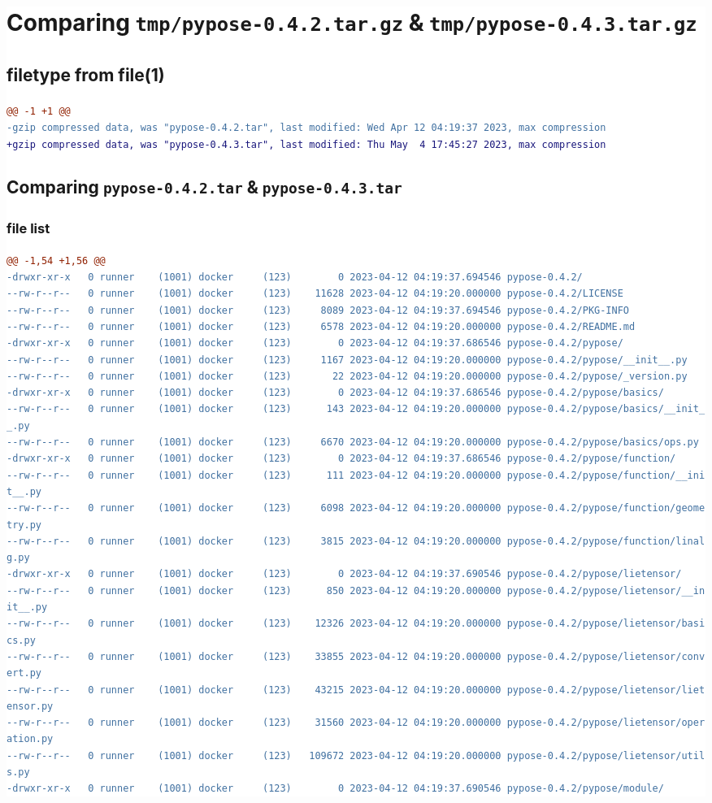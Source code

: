 # Comparing `tmp/pypose-0.4.2.tar.gz` & `tmp/pypose-0.4.3.tar.gz`

## filetype from file(1)

```diff
@@ -1 +1 @@
-gzip compressed data, was "pypose-0.4.2.tar", last modified: Wed Apr 12 04:19:37 2023, max compression
+gzip compressed data, was "pypose-0.4.3.tar", last modified: Thu May  4 17:45:27 2023, max compression
```

## Comparing `pypose-0.4.2.tar` & `pypose-0.4.3.tar`

### file list

```diff
@@ -1,54 +1,56 @@
-drwxr-xr-x   0 runner    (1001) docker     (123)        0 2023-04-12 04:19:37.694546 pypose-0.4.2/
--rw-r--r--   0 runner    (1001) docker     (123)    11628 2023-04-12 04:19:20.000000 pypose-0.4.2/LICENSE
--rw-r--r--   0 runner    (1001) docker     (123)     8089 2023-04-12 04:19:37.694546 pypose-0.4.2/PKG-INFO
--rw-r--r--   0 runner    (1001) docker     (123)     6578 2023-04-12 04:19:20.000000 pypose-0.4.2/README.md
-drwxr-xr-x   0 runner    (1001) docker     (123)        0 2023-04-12 04:19:37.686546 pypose-0.4.2/pypose/
--rw-r--r--   0 runner    (1001) docker     (123)     1167 2023-04-12 04:19:20.000000 pypose-0.4.2/pypose/__init__.py
--rw-r--r--   0 runner    (1001) docker     (123)       22 2023-04-12 04:19:20.000000 pypose-0.4.2/pypose/_version.py
-drwxr-xr-x   0 runner    (1001) docker     (123)        0 2023-04-12 04:19:37.686546 pypose-0.4.2/pypose/basics/
--rw-r--r--   0 runner    (1001) docker     (123)      143 2023-04-12 04:19:20.000000 pypose-0.4.2/pypose/basics/__init__.py
--rw-r--r--   0 runner    (1001) docker     (123)     6670 2023-04-12 04:19:20.000000 pypose-0.4.2/pypose/basics/ops.py
-drwxr-xr-x   0 runner    (1001) docker     (123)        0 2023-04-12 04:19:37.686546 pypose-0.4.2/pypose/function/
--rw-r--r--   0 runner    (1001) docker     (123)      111 2023-04-12 04:19:20.000000 pypose-0.4.2/pypose/function/__init__.py
--rw-r--r--   0 runner    (1001) docker     (123)     6098 2023-04-12 04:19:20.000000 pypose-0.4.2/pypose/function/geometry.py
--rw-r--r--   0 runner    (1001) docker     (123)     3815 2023-04-12 04:19:20.000000 pypose-0.4.2/pypose/function/linalg.py
-drwxr-xr-x   0 runner    (1001) docker     (123)        0 2023-04-12 04:19:37.690546 pypose-0.4.2/pypose/lietensor/
--rw-r--r--   0 runner    (1001) docker     (123)      850 2023-04-12 04:19:20.000000 pypose-0.4.2/pypose/lietensor/__init__.py
--rw-r--r--   0 runner    (1001) docker     (123)    12326 2023-04-12 04:19:20.000000 pypose-0.4.2/pypose/lietensor/basics.py
--rw-r--r--   0 runner    (1001) docker     (123)    33855 2023-04-12 04:19:20.000000 pypose-0.4.2/pypose/lietensor/convert.py
--rw-r--r--   0 runner    (1001) docker     (123)    43215 2023-04-12 04:19:20.000000 pypose-0.4.2/pypose/lietensor/lietensor.py
--rw-r--r--   0 runner    (1001) docker     (123)    31560 2023-04-12 04:19:20.000000 pypose-0.4.2/pypose/lietensor/operation.py
--rw-r--r--   0 runner    (1001) docker     (123)   109672 2023-04-12 04:19:20.000000 pypose-0.4.2/pypose/lietensor/utils.py
-drwxr-xr-x   0 runner    (1001) docker     (123)        0 2023-04-12 04:19:37.690546 pypose-0.4.2/pypose/module/
```